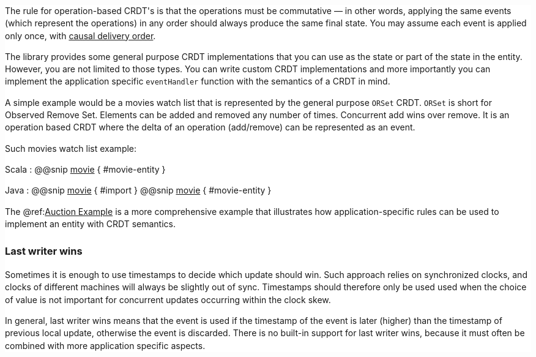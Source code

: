 The rule for operation-based CRDT's is that the operations must be commutative — in other words, applying the same events
(which represent the operations) in any order should always produce the same final state. You may assume each event is applied only once, with [causal delivery order](#causal-delivery-order).

The library provides some general purpose CRDT implementations that you can use as the state or part of the state in the entity. However, you are not limited to those types. You can write custom CRDT implementations and more importantly you can implement the application specific `eventHandler` function with the semantics of a CRDT in mind.

A simple example would be a movies watch list that is represented by the general purpose `ORSet` CRDT. `ORSet` is short for Observed Remove Set. Elements can be added and removed any number of times. Concurrent add wins over remove. It is an operation based CRDT where the delta of an operation (add/remove) can be represented as an event.

Such movies watch list example:

Scala
:   @@snip [movie](/akka-persistence-multi-dc-tests/src/test/scala/docs/scaladsl/MovieWatchListDocSpec.scala) { #movie-entity }

Java
:   @@snip [movie](/akka-persistence-multi-dc-tests/src/test/java/docs/javadsl/MovieWatchListDocTest.java) { #import }
    @@snip [movie](/akka-persistence-multi-dc-tests/src/test/java/docs/javadsl/MovieWatchListDocTest.java) { #movie-entity }

The @ref:[Auction Example](auction-example.md) is a more comprehensive example that illustrates how application-specific rules can be used to implement an entity with CRDT semantics.

### Last writer wins

Sometimes it is enough to use timestamps to decide which update should win. Such approach relies on synchronized
clocks, and clocks of different machines will always be slightly out of sync. Timestamps should therefore only be
used used when the choice of value is not important for concurrent updates occurring within the clock skew.

In general, last writer wins means that the event is used if the timestamp of the event is
later (higher) than the timestamp of previous local update, otherwise the event is discarded.
There is no built-in support for last writer wins, because it must often be combined with more application
specific aspects.
